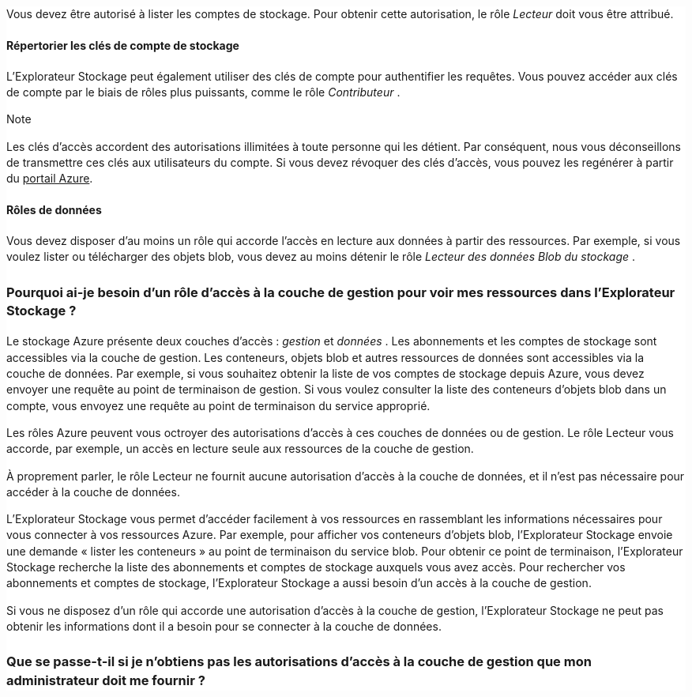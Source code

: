 Vous devez être autorisé à lister les comptes de stockage. Pour obtenir cette autorisation, le rôle _Lecteur_ doit vous être attribué.

#### <a name="list-storage-account-keys"></a>Répertorier les clés de compte de stockage

L’Explorateur Stockage peut également utiliser des clés de compte pour authentifier les requêtes. Vous pouvez accéder aux clés de compte par le biais de rôles plus puissants, comme le rôle _Contributeur_ .

> [!NOTE]
> Les clés d’accès accordent des autorisations illimitées à toute personne qui les détient. Par conséquent, nous vous déconseillons de transmettre ces clés aux utilisateurs du compte. Si vous devez révoquer des clés d’accès, vous pouvez les regénérer à partir du [portail Azure](https://portal.azure.com/).

#### <a name="data-roles"></a>Rôles de données

Vous devez disposer d’au moins un rôle qui accorde l’accès en lecture aux données à partir des ressources. Par exemple, si vous voulez lister ou télécharger des objets blob, vous devez au moins détenir le rôle _Lecteur des données Blob du stockage_ .

### <a name="why-do-i-need-a-management-layer-role-to-see-my-resources-in-storage-explorer"></a>Pourquoi ai-je besoin d’un rôle d’accès à la couche de gestion pour voir mes ressources dans l’Explorateur Stockage ?

Le stockage Azure présente deux couches d’accès : _gestion_ et _données_ . Les abonnements et les comptes de stockage sont accessibles via la couche de gestion. Les conteneurs, objets blob et autres ressources de données sont accessibles via la couche de données. Par exemple, si vous souhaitez obtenir la liste de vos comptes de stockage depuis Azure, vous devez envoyer une requête au point de terminaison de gestion. Si vous voulez consulter la liste des conteneurs d’objets blob dans un compte, vous envoyez une requête au point de terminaison du service approprié.

Les rôles Azure peuvent vous octroyer des autorisations d’accès à ces couches de données ou de gestion. Le rôle Lecteur vous accorde, par exemple, un accès en lecture seule aux ressources de la couche de gestion.

À proprement parler, le rôle Lecteur ne fournit aucune autorisation d’accès à la couche de données, et il n’est pas nécessaire pour accéder à la couche de données.

L’Explorateur Stockage vous permet d’accéder facilement à vos ressources en rassemblant les informations nécessaires pour vous connecter à vos ressources Azure. Par exemple, pour afficher vos conteneurs d’objets blob, l’Explorateur Stockage envoie une demande « lister les conteneurs » au point de terminaison du service blob. Pour obtenir ce point de terminaison, l’Explorateur Stockage recherche la liste des abonnements et comptes de stockage auxquels vous avez accès. Pour rechercher vos abonnements et comptes de stockage, l’Explorateur Stockage a aussi besoin d’un accès à la couche de gestion.

Si vous ne disposez d’un rôle qui accorde une autorisation d’accès à la couche de gestion, l’Explorateur Stockage ne peut pas obtenir les informations dont il a besoin pour se connecter à la couche de données.

### <a name="what-if-i-cant-get-the-management-layer-permissions-i-need-from-my-administrator"></a>Que se passe-t-il si je n’obtiens pas les autorisations d’accès à la couche de gestion que mon administrateur doit me fournir ?
